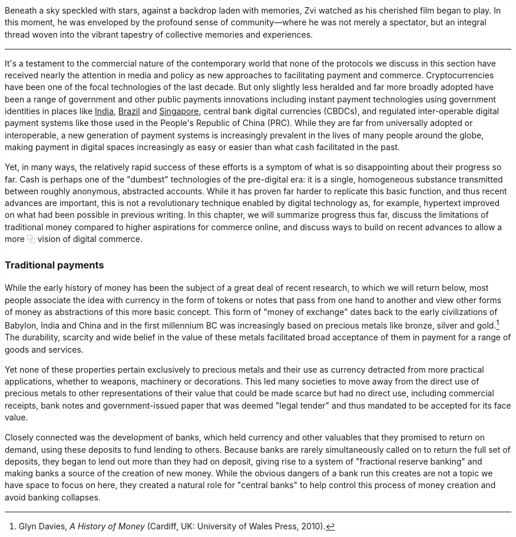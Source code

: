 Beneath a sky speckled with stars, against a backdrop laden with memories, Zvi watched as his cherished film began to play. In this moment, he was enveloped by the profound sense of community—where he was not merely a spectator, but an integral thread woven into the vibrant tapestry of collective memories and experiences.

---

It's a testament to the commercial nature of the contemporary world that none of the protocols we discuss in this section have received nearly the attention in media and policy as new approaches to facilitating payment and commerce. Cryptocurrencies have been one of the focal technologies of the last decade. But only slightly less heralded and far more broadly adopted have been a range of government and other public payments innovations including instant payment technologies using government identities in places like [India](https://www.npci.org.in/what-we-do/upi/product-overview), [Brazil](https://www.bcb.gov.br/en/financialstability/pix_en) and [Singapore](https://www.abs.org.sg/consumer-banking/fast), central bank digital currencies (CBDCs), and regulated inter-operable digital payment systems like those used in the People's Republic of China (PRC). While they are far from universally adopted or interoperable, a new generation of payment systems is increasingly prevalent in the lives of many people around the globe, making payment in digital spaces increasingly as easy or easier than what cash facilitated in the past.

Yet, in many ways, the relatively rapid success of these efforts is a symptom of what is so disappointing about their progress so far. Cash is perhaps one of the "dumbest" technologies of the pre-digital era: it is a single, homogeneous substance transmitted between roughly anonymous, abstracted accounts. While it has proven far harder to replicate this basic function, and thus recent advances are important, this is not a revolutionary technique enabled by digital technology as, for example, hypertext improved on what had been possible in previous writing. In this chapter, we will summarize progress thus far, discuss the limitations of traditional money compared to higher aspirations for commerce online, and discuss ways to build on recent advances to allow a more ⿻ vision of digital commerce.

### Traditional payments

While the early history of money has been the subject of a great deal of recent research, to which we will return below, most people associate the idea with currency in the form of tokens or notes that pass from one hand to another and view other forms of money as abstractions of this more basic concept. This form of "money of exchange" dates back to the early civilizations of Babylon, India and China and in the first millennium BC was increasingly based on precious metals like bronze, silver and gold.[^Davies] The durability, scarcity and wide belief in the value of these metals facilitated broad acceptance of them in payment for a range of goods and services.

[^Davies]: Glyn Davies, _A History of Money_ (Cardiff, UK: University of Wales Press, 2010).

Yet none of these properties pertain exclusively to precious metals and their use as currency detracted from more practical applications, whether to weapons, machinery or decorations. This led many societies to move away from the direct use of precious metals to other representations of their value that could be made scarce but had no direct use, including commercial receipts, bank notes and government-issued paper that was deemed "legal tender" and thus mandated to be accepted for its face value.

Closely connected was the development of banks, which held currency and other valuables that they promised to return on demand, using these deposits to fund lending to others. Because banks are rarely simultaneously called on to return the full set of deposits, they began to lend out more than they had on deposit, giving rise to a system of "fractional reserve banking" and making banks a source of the creation of new money. While the obvious dangers of a bank run this creates are not a topic we have space to focus on here, they created a natural role for "central banks" to help control this process of money creation and avoid banking collapses.


[^Bellamy]: Edward Bellamy, _Looking Backward_ (Boston, Ticknor & Co., 1888).
[^Charga]: It was a 64 mm × 32 mm rectangle of sheet metal related to Addressograph and military dog tag systems. It sped up back-office bookkeeping and reduced copying errors that were done manually in paper ledgers in each store.
[^cards]: In 1934 American Airlines offered an Air Travel Card, passengers could "buy now, and pay later" for a ticket against their credit and receive a fifteen percent discount at any of the accepting airlines. By the 1940s, all of the major U.S. airlines offered Air Travel Cards that could be used on 17 different airlines. The concept of customers paying different merchants using the same card was expanded in 1950 by Ralph Schneider and Frank McNamara, founders of Diners Club, to consolidate multiple cards.
[^Americard]: Bank of America chose Fresno because 45% of its residents used the bank, and by sending a card to 60,000 Fresno residents at once, the bank was able to convince merchants to accept the card.
[^crypto]: Satoshi Nakamoto, "Bitcoin: A Peer-To-Peer Electronic Cash System" (2008) at https://assets.pubpub.org/d8wct41f/31611263538139.pdf. Vitalik Buterin, "A Next-Generation Smart Contract and Decentralized Application Platform" (2014) at https://finpedia.vn/wp-content/uploads/2022/02/Ethereum_white_paper-a_next_generation_smart_contract_and_decentralized_application_platform-vitalik-buterin.pdf.
[^Swartz]: Lana Swartz, _New Money: How Payment Became Social Media_ (New Haven, CT: Yale University Press, 2020).
[^X]: Today's PayPal was a merger of the original PayPal with X.com, founded by Elon Musk, Harris Fricker, Christopher Payne and Ed Ho, the name of which is now being revived by Musk as the successor to Twitter.
[^Priv]: Kenneth S. Rogoff, _The Curse of Cash_ (Princeton, NJ: Princeton University Press, 2016).
[^Bitcoinprivacy]: Alyssa Blackburn, Christoph Huber, Yossi Eliaz, Muhammad S. Shamim, David Weisz, Goutham Seshadri, Kevin Kim, Shengqi Hang and Erez Lieberman Aiden, "Cooperation Among an Anonymous Group Protected Bitcoin during Failures of Decentralization" (2022) at https://arxiv.org/abs/2206.02871.
[^pools]: Recently, interest in explicitly creating communities for such purposes has grown in the Web3 world. Vitalik Buterin, Jacob Illum, Matthias Nadler, Fabian Schär and Ameen Soleimani, "Blockchain Privacy and Regulatory Compliance: Towards a Practical Equilibrium" _Blockchain: Research and Applications_ 5, no. 1 (2024): 100176.
[^TTC]: Alvin E. Roth, Tayfun Sönmez and M. Utku Ünver, "Kidney Exchange", _Quarterly Journal of Economics_ 119, no. 2 (2004): 457-488.
[^PluralMoney]: For more elaboration of this idea, see https://www.radicalxchange.org/concepts/plural-money/.
[^DeSoc]: Ohlhaver, Weyl and Buterin, op. cit.
[^Verification]: Nicole Immorlica, Matthew O. Jackson and E. Glen Weyl, "Verifying Identity as a Social Intersection" (2019) at https://papers.ssrn.com/sol3/papers.cfm?abstract_id=3375436. E. Glen Weyl, Kaliya Young (Identity Woman) and Lucas Geiger, "Intersectional Social Data", _RadicalxChange Blog_ (2019) at https://www.radicalxchange.org/media/blog/2019-10-24-uh78r5/.
[^Debt]: David Graeber, _Debt: The First 5,000 Years_, (Brooklyn: Melville House, 2014). See also Ralph Hawtrey, _Currency and Credit_, (London, Longmans, 1919); Larry Randall Wray, and Alfred Mitchell Innes, _Credit and State Theories of Money: The Contributions of A. Mitchell Innes_, (Cheltenham: Edward Elgar, 2014); and Samuel Chambers, _Money Has No Value_, (Berlin: Walter de Gruyter GmbH & Co KG, 2023).
[^IBRD]: “Global Payment Systems Survey (GPSS),” World Bank, January 26, 2024. https://www.worldbank.org/en/topic/financialinclusion/brief/gpss#:~:text=The%20Global%20Payment%20Systems%20Survey%20%28GPSS%29%2C%20conducted%20by.
[^Swift]: Susan Scott, and Markos Zachariadis, _The Society for Worldwide Interbank Financial Telecommunication (Swift)_: _Cooperative Governance for Network Innovation, Standards, and Community_, (New York, NY: Routledge), pp. 1, 35, doi:10.4324/9781315849324.
[^Swift2]: Martin Arnold, “Ripple and Swift Slug It out over Cross-Border Payments,” _Financial Times_, June 6, 2018, https://www.ft.com/content/631af8cc-47cc-11e8-8c77-ff51caedcde6.
[^supermodular]: Divya Siddarth, Matthew Prewitt, and Glen Weyl, “Supermodular,” The Collective Intelligence Project, 2023. https://cip.org/supermodular.
[^AfricaInnovation]: Omoaholo Omoakhalen, “Navigating the Geopolitics of Innovation: Policy and Strategy Imperatives for the 21st Century Africa,” Remake Africa Consulting, 2023, https://remakeafrica.com/wp-content/uploads/2023/12/Navigating_the_Geopolitics_of_Innovation.pdf.
[^IdentificationAfrica]: “The State of Identification Systems in Africa.” World Bank Group, 2017, https://openknowledge.worldbank.org/server/api/core/bitstreams/5f0f3977-838c-5ce3-af9d-5b6d6efb5910/content.
[^LETS]: An early example of community currencies are Local Exchange Trading Systems (LETS) by Michael Linton in 1983. He later visited Kojin Karatani's home, which sparked the New Associationist Movement.